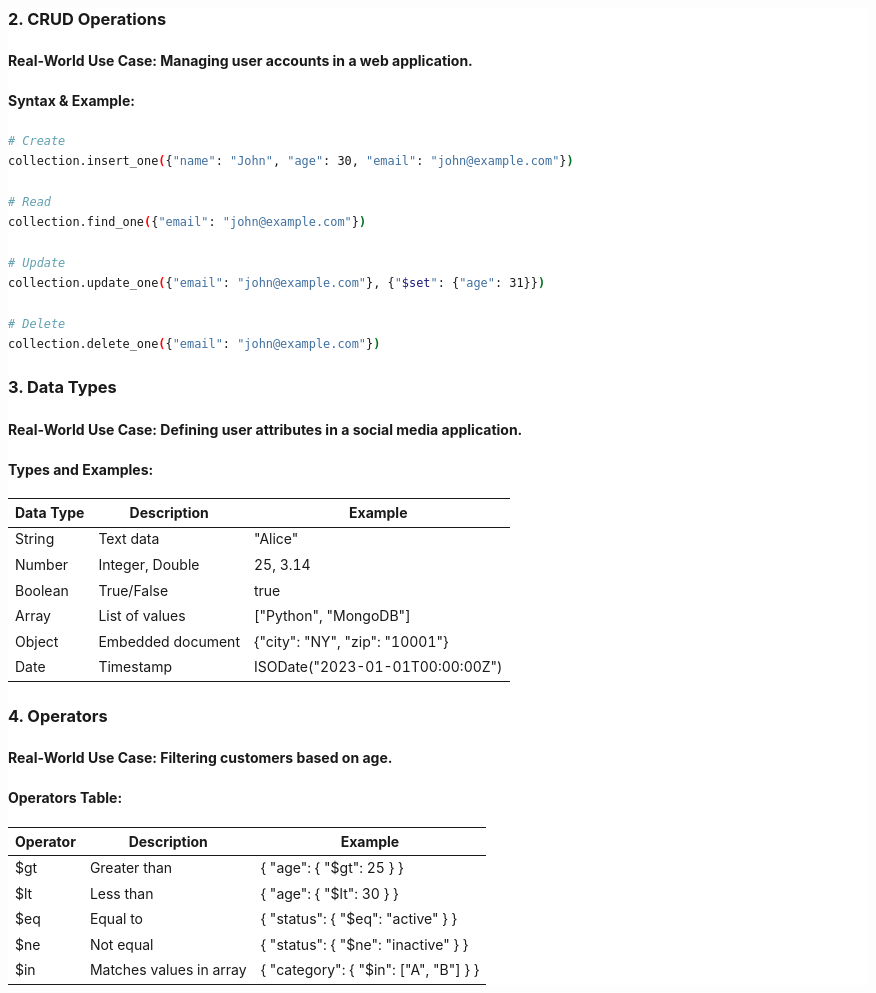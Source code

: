 ### **2. CRUD Operations**
#### **Real-World Use Case**: Managing user accounts in a web application.
#### **Syntax & Example:**
```sh
# Create
collection.insert_one({"name": "John", "age": 30, "email": "john@example.com"})

# Read
collection.find_one({"email": "john@example.com"})

# Update
collection.update_one({"email": "john@example.com"}, {"$set": {"age": 31}})

# Delete
collection.delete_one({"email": "john@example.com"})
```

### **3. Data Types**
#### **Real-World Use Case**: Defining user attributes in a social media application.
#### **Types and Examples:**
| Data Type  | Description | Example |
|-----------|------------|---------|
| String    | Text data  | "Alice" |
| Number    | Integer, Double | 25, 3.14 |
| Boolean   | True/False | true |
| Array     | List of values | ["Python", "MongoDB"] |
| Object    | Embedded document | {"city": "NY", "zip": "10001"} |
| Date      | Timestamp | ISODate("2023-01-01T00:00:00Z") |

### **4. Operators**
#### **Real-World Use Case**: Filtering customers based on age.
#### **Operators Table:**
| Operator | Description | Example |
|----------|------------|---------|
| $gt      | Greater than | { "age": { "$gt": 25 } } |
| $lt      | Less than | { "age": { "$lt": 30 } } |
| $eq      | Equal to | { "status": { "$eq": "active" } } |
| $ne      | Not equal | { "status": { "$ne": "inactive" } } |
| $in      | Matches values in array | { "category": { "$in": ["A", "B"] } } |
